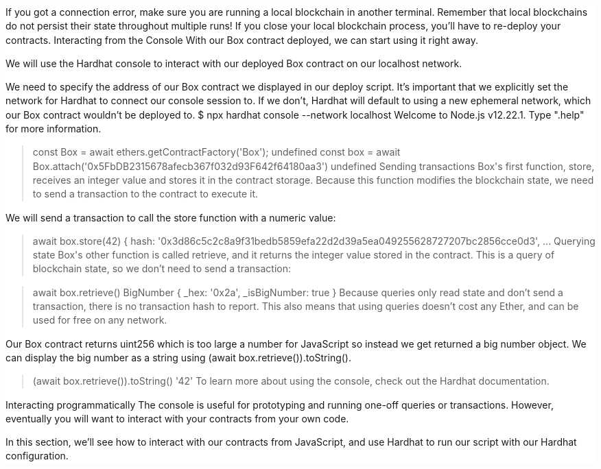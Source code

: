 If you got a connection error, make sure you are running a local blockchain in another terminal.
Remember that local blockchains do not persist their state throughout multiple runs! If you close your local blockchain process, you’ll have to re-deploy your contracts.
Interacting from the Console
With our Box contract deployed, we can start using it right away.

We will use the Hardhat console to interact with our deployed Box contract on our localhost network.

We need to specify the address of our Box contract we displayed in our deploy script.
It’s important that we explicitly set the network for Hardhat to connect our console session to. If we don’t, Hardhat will default to using a new ephemeral network, which our Box contract wouldn’t be deployed to.
$ npx hardhat console --network localhost
Welcome to Node.js v12.22.1.
Type ".help" for more information. 
> const Box = await ethers.getContractFactory('Box');
undefined
> const box = await Box.attach('0x5FbDB2315678afecb367f032d93F642f64180aa3')
undefined
Sending transactions
Box's first function, store, receives an integer value and stores it in the contract storage. Because this function modifies the blockchain state, we need to send a transaction to the contract to execute it.

We will send a transaction to call the store function with a numeric value:

> await box.store(42)
{
  hash: '0x3d86c5c2c8a9f31bedb5859efa22d2d39a5ea049255628727207bc2856cce0d3',
...
Querying state
Box's other function is called retrieve, and it returns the integer value stored in the contract. This is a query of blockchain state, so we don’t need to send a transaction:

> await box.retrieve()
BigNumber { _hex: '0x2a', _isBigNumber: true }
Because queries only read state and don’t send a transaction, there is no transaction hash to report. This also means that using queries doesn’t cost any Ether, and can be used for free on any network.

Our Box contract returns uint256 which is too large a number for JavaScript so instead we get returned a big number object. We can display the big number as a string using (await box.retrieve()).toString().
> (await box.retrieve()).toString()
'42'
To learn more about using the console, check out the Hardhat documentation.

Interacting programmatically
The console is useful for prototyping and running one-off queries or transactions. However, eventually you will want to interact with your contracts from your own code.

In this section, we’ll see how to interact with our contracts from JavaScript, and use Hardhat to run our script with our Hardhat configuration.
